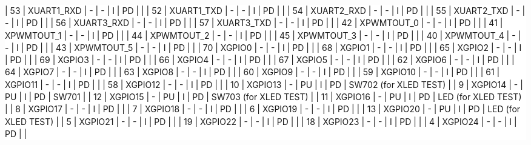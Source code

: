 |   53  |  XUART1_RXD  |           -          |           -          |   I   |  PD |                                               |
|   52  |  XUART1_TXD  |           -          |           -          |   I   |  PD |                                               |
|   54  |  XUART2_RXD  |           -          |           -          |   I   |  PD |                                               |
|   55  |  XUART2_TXD  |           -          |           -          |   I   |  PD |                                               |
|   56  |  XUART3_RXD  |           -          |           -          |   I   |  PD |                                               |
|   57  |  XUART3_TXD  |           -          |           -          |   I   |  PD |                                               |
|   42  |  XPWMTOUT_0  |           -          |           -          |   I   |  PD |                                               |
|   41  |  XPWMTOUT_1  |           -          |           -          |   I   |  PD |                                               |
|   44  |  XPWMTOUT_2  |           -          |           -          |   I   |  PD |                                               |
|   45  |  XPWMTOUT_3  |           -          |           -          |   I   |  PD |                                               |
|   40  |  XPWMTOUT_4  |           -          |           -          |   I   |  PD |                                               |
|   43  |  XPWMTOUT_5  |           -          |           -          |   I   |  PD |                                               |
|   70  |    XGPIO0    |           -          |           -          |   I   |  PD |                                               |
|   68  |    XGPIO1    |           -          |           -          |   I   |  PD |                                               |
|   65  |    XGPIO2    |           -          |           -          |   I   |  PD |                                               |
|   69  |    XGPIO3    |           -          |           -          |   I   |  PD |                                               |
|   66  |    XGPIO4    |           -          |           -          |   I   |  PD |                                               |
|   67  |    XGPIO5    |           -          |           -          |   I   |  PD |                                               |
|   62  |    XGPIO6    |           -          |           -          |   I   |  PD |                                               |
|   64  |    XGPIO7    |           -          |           -          |   I   |  PD |                                               |
|   63  |    XGPIO8    |           -          |           -          |   I   |  PD |                                               |
|   60  |    XGPIO9    |           -          |           -          |   I   |  PD |                                               |
|   59  |    XGPIO10   |           -          |           -          |   I   |  PD |                                               |
|   61  |    XGPIO11   |           -          |           -          |   I   |  PD |                                               |
|   58  |    XGPIO12   |           -          |           -          |   I   |  PD |                                               |
|   10  |    XGPIO13   |           -          |          PU          |   I   |  PD |             SW702 (for XLED TEST)             |
|   9   |    XGPIO14   |           -          |          PU          |   I   |  PD |                     SW701                     |
|   12  |    XGPIO15   |           -          |          PU          |   I   |  PD |             SW703 (for XLED TEST)             |
|   11  |    XGPIO16   |           -          |          PU          |   I   |  PD |              LED (for XLED TEST)              |
|   8   |    XGPIO17   |           -          |           -          |   I   |  PD |                                               |
|   7   |    XGPIO18   |           -          |           -          |   I   |  PD |                                               |
|   6   |    XGPIO19   |           -          |           -          |   I   |  PD |                                               |
|   13  |    XGPIO20   |           -          |          PU          |   I   |  PD |              LED (for XLED TEST)              |
|   5   |    XGPIO21   |           -          |           -          |   I   |  PD |                                               |
|   19  |    XGPIO22   |           -          |           -          |   I   |  PD |                                               |
|   18  |    XGPIO23   |           -          |           -          |   I   |  PD |                                               |
|   4   |    XGPIO24   |           -          |           -          |   I   |  PD |                                               |